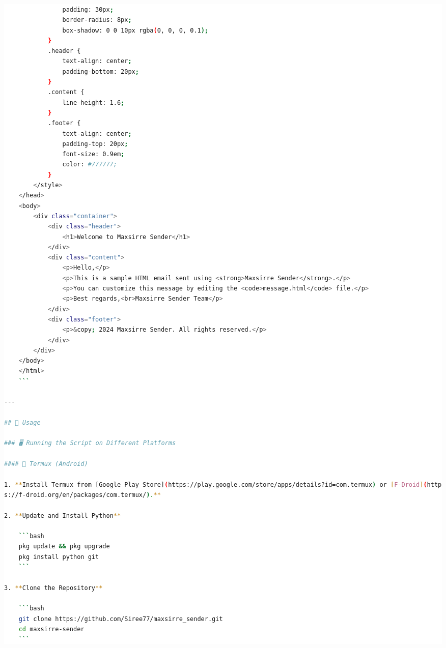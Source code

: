 ```bash
                padding: 30px;
                border-radius: 8px;
                box-shadow: 0 0 10px rgba(0, 0, 0, 0.1);
            }
            .header {
                text-align: center;
                padding-bottom: 20px;
            }
            .content {
                line-height: 1.6;
            }
            .footer {
                text-align: center;
                padding-top: 20px;
                font-size: 0.9em;
                color: #777777;
            }
        </style>
    </head>
    <body>
        <div class="container">
            <div class="header">
                <h1>Welcome to Maxsirre Sender</h1>
            </div>
            <div class="content">
                <p>Hello,</p>
                <p>This is a sample HTML email sent using <strong>Maxsirre Sender</strong>.</p>
                <p>You can customize this message by editing the <code>message.html</code> file.</p>
                <p>Best regards,<br>Maxsirre Sender Team</p>
            </div>
            <div class="footer">
                <p>&copy; 2024 Maxsirre Sender. All rights reserved.</p>
            </div>
        </div>
    </body>
    </html>
    ```

---

## 🚀 Usage

### 🖥️ Running the Script on Different Platforms

#### 📱 Termux (Android)

1. **Install Termux from [Google Play Store](https://play.google.com/store/apps/details?id=com.termux) or [F-Droid](https://f-droid.org/en/packages/com.termux/).**

2. **Update and Install Python**

    ```bash
    pkg update && pkg upgrade
    pkg install python git
    ```

3. **Clone the Repository**

    ```bash
    git clone https://github.com/Siree77/maxsirre_sender.git
    cd maxsirre-sender
    ```
```